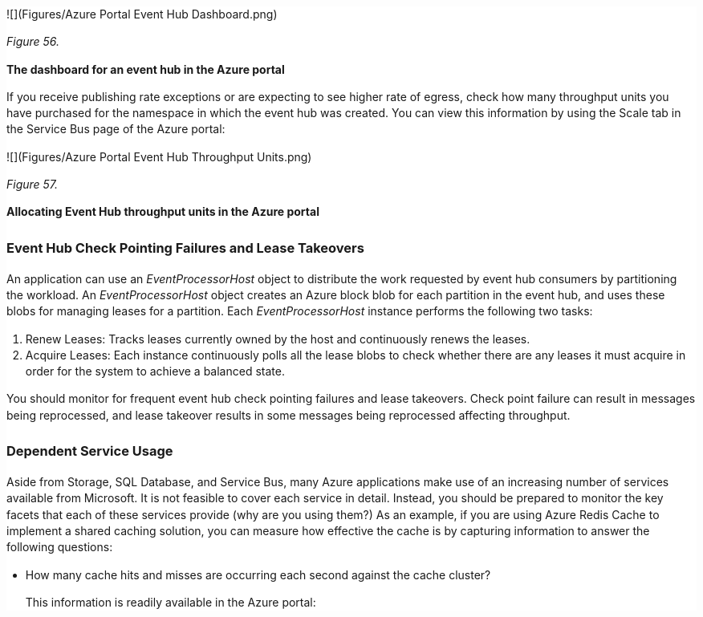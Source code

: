 ![](Figures/Azure Portal Event Hub Dashboard.png)

_Figure 56._

**The dashboard for an event hub in the Azure portal**

If you receive publishing rate exceptions or are expecting to see higher rate of egress, check how many throughput units you have purchased for the namespace in which the event hub was created. You can view this information by using the Scale tab in the Service Bus page of the Azure portal:
 
![](Figures/Azure Portal Event Hub Throughput Units.png)

_Figure 57._

**Allocating Event Hub throughput units in the Azure portal**

### Event Hub Check Pointing Failures and Lease Takeovers
An application can use an _EventProcessorHost_ object to distribute the work requested by event hub consumers by partitioning the workload. An _EventProcessorHost_ object creates an Azure block blob for each partition in the event hub, and uses these blobs for managing leases for a partition. Each _EventProcessorHost_ instance performs the following two tasks:

1. Renew Leases: Tracks leases currently owned by the host and continuously renews the leases.
2. Acquire Leases: Each instance continuously polls all the lease blobs to check whether there are any leases it must acquire in order for the system to achieve a balanced state.
	
You should monitor for frequent event hub check pointing failures and lease takeovers. Check point failure can result in messages being reprocessed, and lease takeover results in some messages being reprocessed affecting throughput.

### Dependent Service Usage
Aside from Storage, SQL Database, and Service Bus, many Azure applications make use of an increasing number of services available from Microsoft. It is not feasible to cover each service in detail. Instead, you should be prepared to monitor the key facets that each of these services provide (why are you using them?) As an example, if you are using Azure Redis Cache to implement a shared caching solution, you can measure how effective the cache is by capturing information to answer the following questions:

* How many cache hits and misses are occurring each second against the cache cluster? 

	This information is readily available in the Azure portal:
 